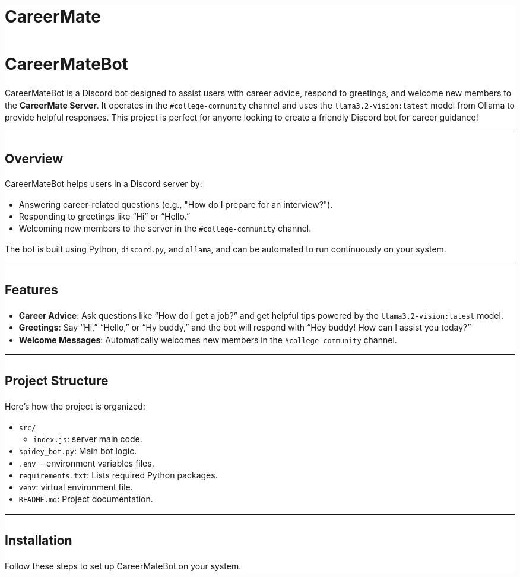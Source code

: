# CareerMate
# CareerMateBot

CareerMateBot is a Discord bot designed to assist users with career advice, respond to greetings, and welcome new members to the **CareerMate Server**. It operates in the `#college-community` channel and uses the `llama3.2-vision:latest` model from Ollama to provide helpful responses. This project is perfect for anyone looking to create a friendly Discord bot for career guidance!

---

## Overview

CareerMateBot helps users in a Discord server by:
- Answering career-related questions (e.g., "How do I prepare for an interview?").
- Responding to greetings like “Hi” or “Hello.”
- Welcoming new members to the server in the `#college-community` channel.

The bot is built using Python, `discord.py`, and `ollama`, and can be automated to run continuously on your system.

---

## Features

- **Career Advice**: Ask questions like “How do I get a job?” and get helpful tips powered by the `llama3.2-vision:latest` model.
- **Greetings**: Say “Hi,” “Hello,” or “Hy buddy,” and the bot will respond with “Hey buddy! How can I assist you today?”
- **Welcome Messages**: Automatically welcomes new members in the `#college-community` channel.

---

## Project Structure

Here’s how the project is organized:

- `src/`
  - `index.js`: server main code.
- `spidey_bot.py`: Main bot logic.
- `.env `- environment variables files.
- `requirements.txt`: Lists required Python packages.
- `venv`: virtual environment file.
- `README.md`: Project documentation.

---

## Installation

Follow these steps to set up CareerMateBot on your system.
